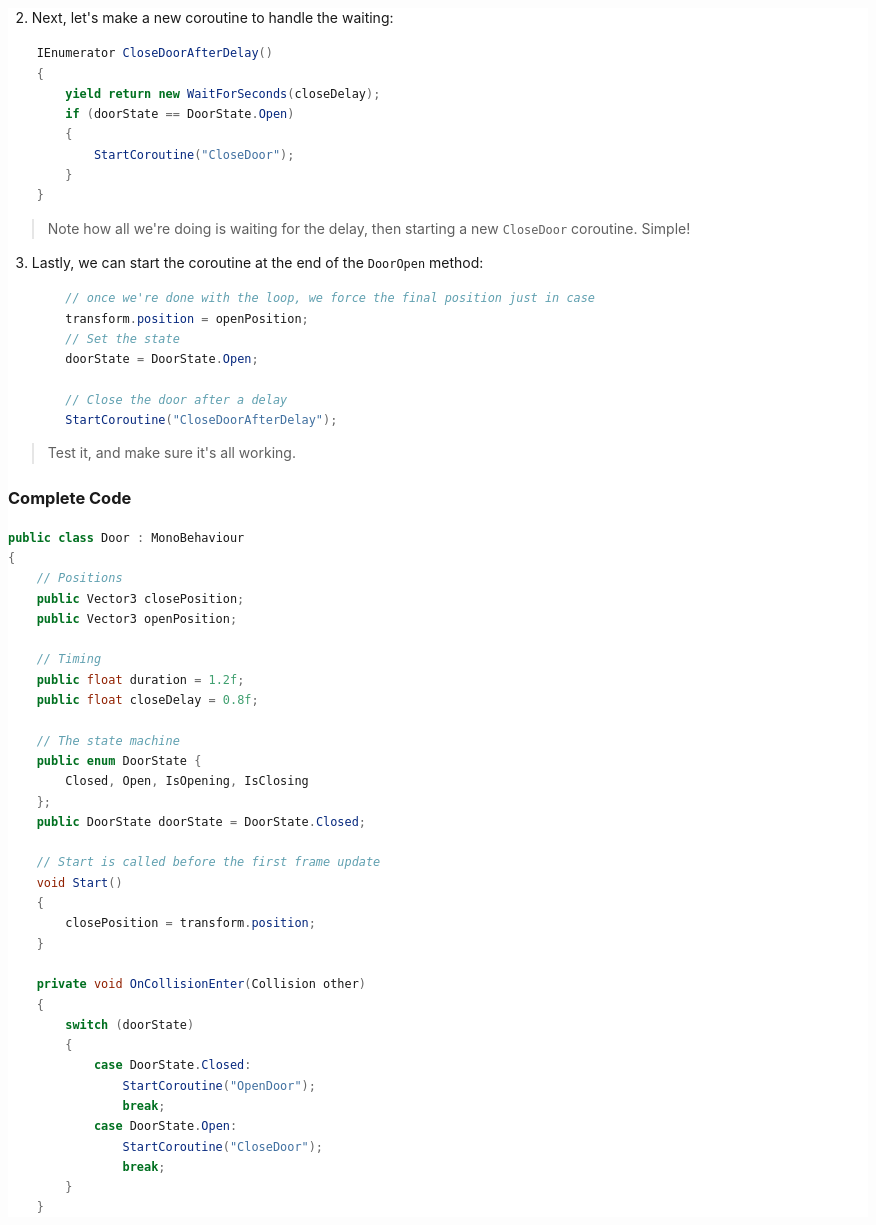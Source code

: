 2. Next, let's make a new coroutine to handle the waiting:

```C#
    IEnumerator CloseDoorAfterDelay()
    {
        yield return new WaitForSeconds(closeDelay);
        if (doorState == DoorState.Open)
        {
            StartCoroutine("CloseDoor");
        }
    }
```

> Note how all we're doing is waiting for the delay, then starting a new `CloseDoor` coroutine. Simple!

3. Lastly, we can start the coroutine at the end of the `DoorOpen` method:

```C#
        // once we're done with the loop, we force the final position just in case
        transform.position = openPosition;
        // Set the state
        doorState = DoorState.Open;

        // Close the door after a delay
        StartCoroutine("CloseDoorAfterDelay");
```

> Test it, and make sure it's all working.

### Complete Code

```C#
public class Door : MonoBehaviour
{
    // Positions
    public Vector3 closePosition;
    public Vector3 openPosition;

    // Timing
    public float duration = 1.2f;
    public float closeDelay = 0.8f;

    // The state machine
    public enum DoorState {
        Closed, Open, IsOpening, IsClosing
    };
    public DoorState doorState = DoorState.Closed;
    
    // Start is called before the first frame update
    void Start()
    {
        closePosition = transform.position;
    }

    private void OnCollisionEnter(Collision other)
    {
        switch (doorState)
        {
            case DoorState.Closed:
                StartCoroutine("OpenDoor");
                break;
            case DoorState.Open:
                StartCoroutine("CloseDoor");
                break;
        }
    }
```